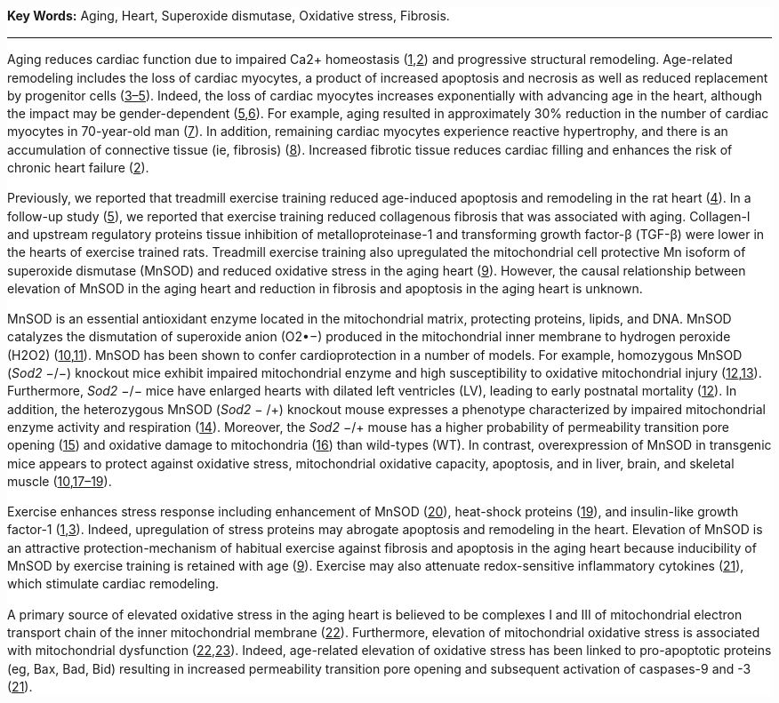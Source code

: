 **Key Words:** Aging, Heart, Superoxide dismutase, Oxidative stress, Fibrosis.

---

Aging reduces cardiac function due to impaired Ca2+ homeostasis ([1](#CIT0001),[2](#CIT0002)) and progressive structural remodeling. Age-related remodeling includes the loss of cardiac myocytes, a product of increased apoptosis and necrosis as well as reduced replacement by progenitor cells ([3–5](#CIT0003)). Indeed, the loss of cardiac myocytes increases exponentially with advancing age in the heart, although the impact may be gender-dependent ([5](#CIT0005),[6](#CIT0006)). For example, aging resulted in approximately 30% reduction in the number of cardiac myocytes in 70-year-old man ([7](#CIT0007)). In addition, remaining cardiac myocytes experience reactive hypertrophy, and there is an accumulation of connective tissue (ie, fibrosis) ([8](#CIT0008)). Increased fibrotic tissue reduces cardiac filling and enhances the risk of chronic heart failure ([2](#CIT0002)).

Previously, we reported that treadmill exercise training reduced age-induced apoptosis and remodeling in the rat heart ([4](#CIT0004)). In a follow-up study ([5](#CIT0005)), we reported that exercise training reduced collagenous fibrosis that was associated with aging. Collagen-I and upstream regulatory proteins tissue inhibition of metalloproteinase-1 and transforming growth factor-β (TGF-β) were lower in the hearts of exercise trained rats. Treadmill exercise training also upregulated the mitochondrial cell protective Mn isoform of superoxide dismutase (MnSOD) and reduced oxidative stress in the aging heart ([9](#CIT0009)). However, the causal relationship between elevation of MnSOD in the aging heart and reduction in fibrosis and apoptosis in the aging heart is unknown.

MnSOD is an essential antioxidant enzyme located in the mitochondrial matrix, protecting proteins, lipids, and DNA. MnSOD catalyzes the dismutation of superoxide anion (O2•−) produced in the mitochondrial inner membrane to hydrogen peroxide (H2O2) ([10](#CIT0010),[11](#CIT0011)). MnSOD has been shown to confer cardioprotection in a number of models. For example, homozygous MnSOD (*Sod2*
−/−) knockout mice exhibit impaired mitochondrial enzyme and high susceptibility to oxidative mitochondrial injury ([12](#CIT0012),[13](#CIT0013)). Furthermore, *Sod2*
−/− mice have enlarged hearts with dilated left ventricles (LV), leading to early postnatal mortality ([12](#CIT0012)). In addition, the heterozygous MnSOD (*Sod2*
−
/+) knockout mouse expresses a phenotype characterized by impaired mitochondrial enzyme activity and respiration ([14](#CIT0014)). Moreover, the *Sod2*
−/+ mouse has a higher probability of permeability transition pore opening ([15](#CIT0015)) and oxidative damage to mitochondria ([16](#CIT0016)) than wild-types (WT). In contrast, overexpression of MnSOD in transgenic mice appears to protect against oxidative stress, mitochondrial oxidative capacity, apoptosis, and in liver, brain, and skeletal muscle ([10](#CIT0010),[17–19](#CIT0017)).

Exercise enhances stress response including enhancement of MnSOD ([20](#CIT0020)), heat-shock proteins ([19](#CIT0019)), and insulin-like growth factor-1 ([1](#CIT0001),[3](#CIT0003)). Indeed, upregulation of stress proteins may abrogate apoptosis and remodeling in the heart. Elevation of MnSOD is an attractive protection-mechanism of habitual exercise against fibrosis and apoptosis in the aging heart because inducibility of MnSOD by exercise training is retained with age ([9](#CIT0009)). Exercise may also attenuate redox-sensitive inflammatory cytokines ([21](#CIT0021)), which stimulate cardiac remodeling.

A primary source of elevated oxidative stress in the aging heart is believed to be complexes I and III of mitochondrial electron transport chain of the inner mitochondrial membrane ([22](#CIT0022)). Furthermore, elevation of mitochondrial oxidative stress is associated with mitochondrial dysfunction ([22](#CIT0022),[23](#CIT0023)). Indeed, age-related elevation of oxidative stress has been linked to pro-apoptotic proteins (eg, Bax, Bad, Bid) resulting in increased permeability transition pore opening and subsequent activation of caspases-9 and -3 ([21](#CIT0021)).
